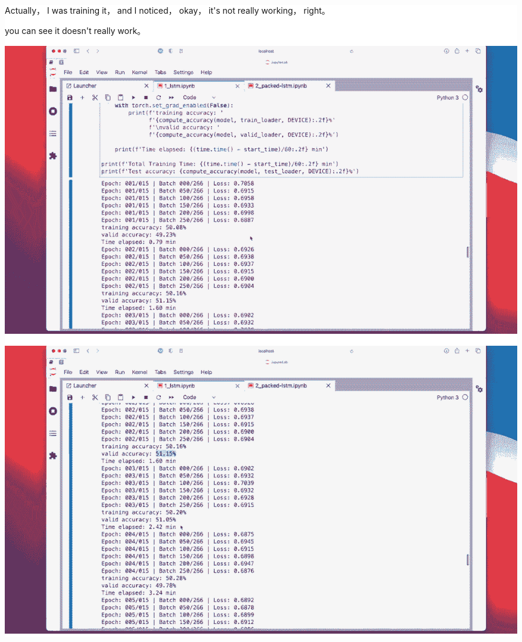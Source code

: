 Actually， I was training it， and I noticed， okay， it's not really working， right。

 you can see it doesn't really work。

![](img/49104266c97f1f4f9793724450b9f7d0_317.png)

![](img/49104266c97f1f4f9793724450b9f7d0_318.png)
